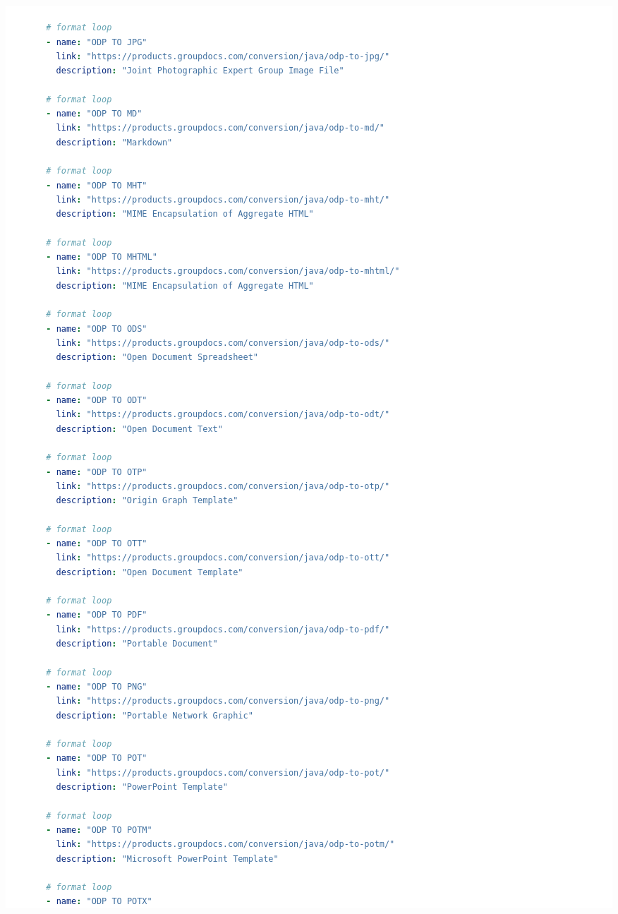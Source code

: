 ```yaml

        # format loop
        - name: "ODP TO JPG"
          link: "https://products.groupdocs.com/conversion/java/odp-to-jpg/"
          description: "Joint Photographic Expert Group Image File"

        # format loop
        - name: "ODP TO MD"
          link: "https://products.groupdocs.com/conversion/java/odp-to-md/"
          description: "Markdown"

        # format loop
        - name: "ODP TO MHT"
          link: "https://products.groupdocs.com/conversion/java/odp-to-mht/"
          description: "MIME Encapsulation of Aggregate HTML"

        # format loop
        - name: "ODP TO MHTML"
          link: "https://products.groupdocs.com/conversion/java/odp-to-mhtml/"
          description: "MIME Encapsulation of Aggregate HTML"

        # format loop
        - name: "ODP TO ODS"
          link: "https://products.groupdocs.com/conversion/java/odp-to-ods/"
          description: "Open Document Spreadsheet"

        # format loop
        - name: "ODP TO ODT"
          link: "https://products.groupdocs.com/conversion/java/odp-to-odt/"
          description: "Open Document Text"

        # format loop
        - name: "ODP TO OTP"
          link: "https://products.groupdocs.com/conversion/java/odp-to-otp/"
          description: "Origin Graph Template"

        # format loop
        - name: "ODP TO OTT"
          link: "https://products.groupdocs.com/conversion/java/odp-to-ott/"
          description: "Open Document Template"

        # format loop
        - name: "ODP TO PDF"
          link: "https://products.groupdocs.com/conversion/java/odp-to-pdf/"
          description: "Portable Document"

        # format loop
        - name: "ODP TO PNG"
          link: "https://products.groupdocs.com/conversion/java/odp-to-png/"
          description: "Portable Network Graphic"

        # format loop
        - name: "ODP TO POT"
          link: "https://products.groupdocs.com/conversion/java/odp-to-pot/"
          description: "PowerPoint Template"

        # format loop
        - name: "ODP TO POTM"
          link: "https://products.groupdocs.com/conversion/java/odp-to-potm/"
          description: "Microsoft PowerPoint Template"

        # format loop
        - name: "ODP TO POTX"
```